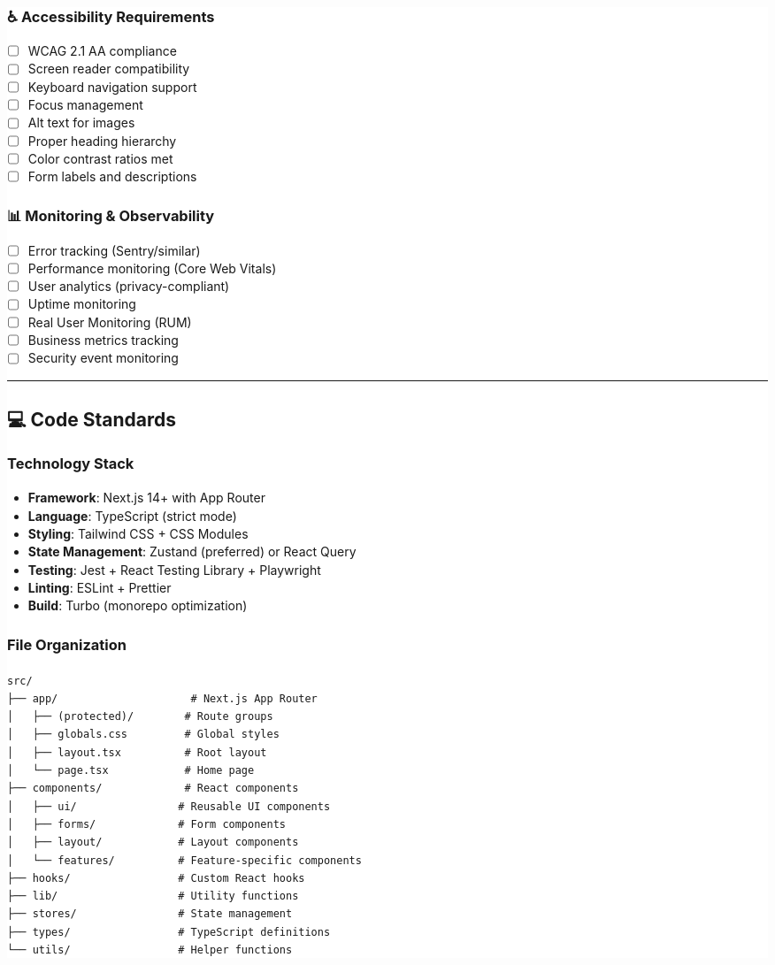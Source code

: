### **♿ Accessibility Requirements**

- [ ] WCAG 2.1 AA compliance
- [ ] Screen reader compatibility
- [ ] Keyboard navigation support
- [ ] Focus management
- [ ] Alt text for images
- [ ] Proper heading hierarchy
- [ ] Color contrast ratios met
- [ ] Form labels and descriptions

### **📊 Monitoring & Observability**

- [ ] Error tracking (Sentry/similar)
- [ ] Performance monitoring (Core Web Vitals)
- [ ] User analytics (privacy-compliant)
- [ ] Uptime monitoring
- [ ] Real User Monitoring (RUM)
- [ ] Business metrics tracking
- [ ] Security event monitoring

---

## 💻 **Code Standards**

### **Technology Stack**

- **Framework**: Next.js 14+ with App Router
- **Language**: TypeScript (strict mode)
- **Styling**: Tailwind CSS + CSS Modules
- **State Management**: Zustand (preferred) or React Query
- **Testing**: Jest + React Testing Library + Playwright
- **Linting**: ESLint + Prettier
- **Build**: Turbo (monorepo optimization)

### **File Organization**

```
src/
├── app/                     # Next.js App Router
│   ├── (protected)/        # Route groups
│   ├── globals.css         # Global styles
│   ├── layout.tsx          # Root layout
│   └── page.tsx            # Home page
├── components/             # React components
│   ├── ui/                # Reusable UI components
│   ├── forms/             # Form components
│   ├── layout/            # Layout components
│   └── features/          # Feature-specific components
├── hooks/                 # Custom React hooks
├── lib/                   # Utility functions
├── stores/                # State management
├── types/                 # TypeScript definitions
└── utils/                 # Helper functions
```
